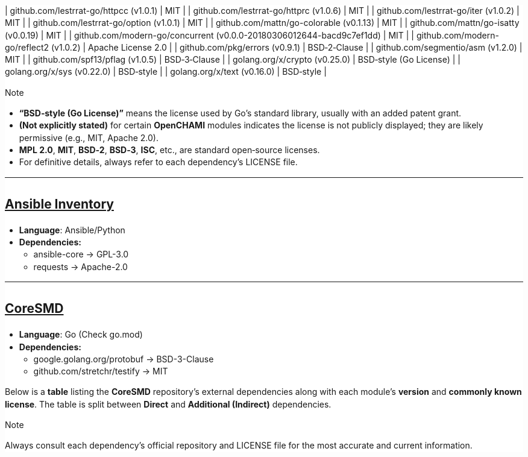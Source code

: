 | github.com/lestrrat-go/httpcc (v1.0.1)                                      | MIT                                         |
| github.com/lestrrat-go/httprc (v1.0.6)                                      | MIT                                         |
| github.com/lestrrat-go/iter (v1.0.2)                                        | MIT                                         |
| github.com/lestrrat-go/option (v1.0.1)                                      | MIT                                         |
| github.com/mattn/go-colorable (v0.1.13)                                     | MIT                                         |
| github.com/mattn/go-isatty (v0.0.19)                                        | MIT                                         |
| github.com/modern-go/concurrent (v0.0.0-20180306012644-bacd9c7ef1dd)        | MIT                                         |
| github.com/modern-go/reflect2 (v1.0.2)                                      | Apache License 2.0                          |
| github.com/pkg/errors (v0.9.1)                                             | BSD‐2‐Clause                                |
| github.com/segmentio/asm (v1.2.0)                                          | MIT                                         |
| github.com/spf13/pflag (v1.0.5)                                            | BSD‐3‐Clause                                |
| golang.org/x/crypto (v0.25.0)                                              | BSD‐style (Go License)                      |
| golang.org/x/sys (v0.22.0)                                                 | BSD‐style                                   |
| golang.org/x/text (v0.16.0)                                                | BSD‐style                                   |


> [!NOTE]
> - **“BSD‐style (Go License)”** means the license used by Go’s standard library, usually with an added patent grant.  
> - **(Not explicitly stated)** for certain **OpenCHAMI** modules indicates the license is not publicly displayed; they are likely permissive (e.g., MIT, Apache 2.0).  
> - **MPL 2.0**, **MIT**, **BSD‐2**, **BSD‐3**, **ISC**, etc., are standard open‐source licenses.  
> - For definitive details, always refer to each dependency’s LICENSE file.
---

## [Ansible Inventory](https://github.com/OpenCHAMI/ansible-smd-inventory)
* **Language**: Ansible/Python
* **Dependencies:**
  - ansible-core → GPL-3.0
  - requests → Apache-2.0
 
---

## [CoreSMD](https://github.com/OpenCHAMI/coresmd)
* **Language**: Go (Check go.mod)
* **Dependencies:**
  - google.golang.org/protobuf → BSD-3-Clause
  - github.com/stretchr/testify → MIT

Below is a **table** listing the **CoreSMD** repository’s external dependencies along with each module’s **version** and **commonly known license**. The table is split between **Direct** and **Additional (Indirect)** dependencies.
> [!Note]
> Always consult each dependency’s official repository and LICENSE file for the most accurate and current information.
